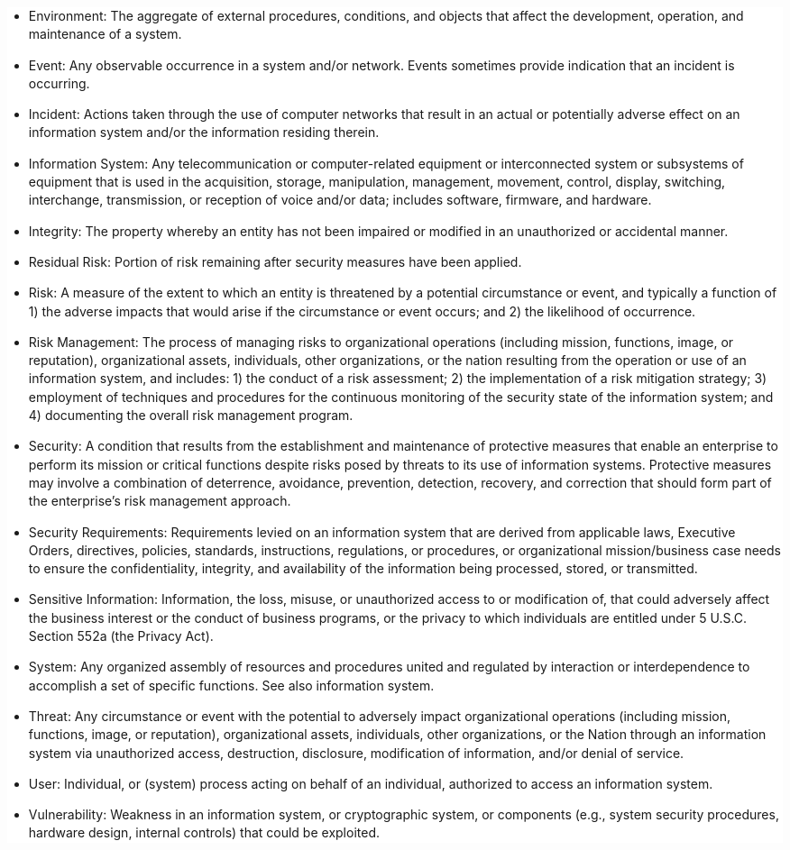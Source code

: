 - Environment: The aggregate of external procedures, conditions, and objects that affect the development, operation, and maintenance of a system.

- Event: Any observable occurrence in a system and/or network. Events sometimes provide indication that an incident is occurring.

- Incident: Actions taken through the use of computer networks that result in an actual or potentially adverse effect on an information system and/or the information residing therein.

- Information System: Any telecommunication or computer-related equipment or interconnected system or subsystems of equipment that is used in the acquisition, storage, manipulation, management, movement, control, display, switching, interchange, transmission, or reception of voice and/or data; includes software, firmware, and hardware. 

- Integrity: The property whereby an entity has not been impaired or modified in an unauthorized or accidental manner.

- Residual Risk: Portion of risk remaining after security measures have been applied.

- Risk: A measure of the extent to which an entity is threatened by a potential circumstance or event, and typically a function of 1) the adverse impacts that would arise if the circumstance or event occurs; and 2) the likelihood of occurrence.

- Risk Management: The process of managing risks to organizational operations (including mission, functions, image, or reputation), organizational assets, individuals, other organizations, or the nation resulting from the operation or use of an information system, and includes: 1) the conduct of a risk assessment; 2) the implementation of a risk mitigation strategy; 3) employment of techniques and procedures for the continuous monitoring of the security state of the information system; and 4) documenting the overall risk management program.

- Security: A condition that results from the establishment and maintenance of protective measures that enable an enterprise to perform its mission or critical functions despite risks posed by threats to its use of information systems. Protective measures may involve a combination of deterrence, avoidance, prevention, detection, recovery, and correction that should form part of the enterprise’s risk management approach.

- Security Requirements: Requirements levied on an information system that are derived from applicable laws, Executive Orders, directives, policies, standards, instructions, regulations, or procedures, or organizational mission/business case needs to ensure the confidentiality, integrity, and availability of the information being processed, stored, or transmitted.

- Sensitive Information: Information, the loss, misuse, or unauthorized access to or modification of, that could adversely affect the business interest or the conduct of business programs, or the privacy to which individuals are entitled under 5 U.S.C. Section 552a (the Privacy Act).

- System: Any organized assembly of resources and procedures united and regulated by interaction or interdependence to accomplish a set of specific functions. See also information system.

- Threat: Any circumstance or event with the potential to adversely impact organizational operations (including mission, functions, image, or reputation), organizational assets, individuals, other organizations, or the Nation through an information system via unauthorized access, destruction, disclosure, modification of information, and/or denial of service.

- User: Individual, or (system) process acting on behalf of an individual, authorized to access an information system.

- Vulnerability: Weakness in an information system, or cryptographic system, or components (e.g., system security procedures, hardware design, internal controls) that could be exploited.
